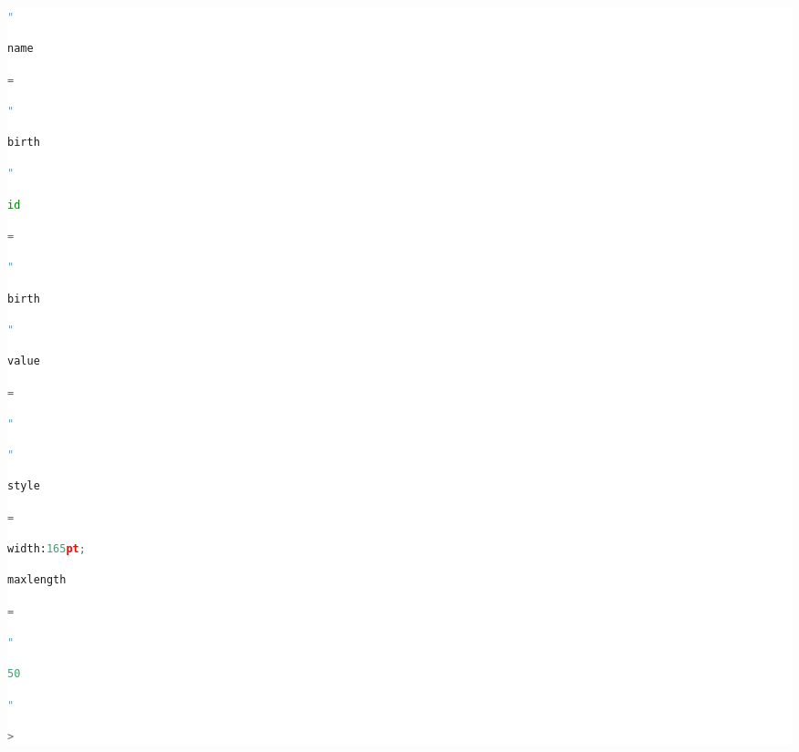```python
"
```
```python
name
```
```python
=
```
```python
"
```
```python
birth
```
```python
"
```
```python
id
```
```python
=
```
```python
"
```
```python
birth
```
```python
"
```
```python
value
```
```python
=
```
```python
"
```
```python
"
```
```python
style
```
```python
=
```
```python
width:165pt;
```
```python
maxlength
```
```python
=
```
```python
"
```
```python
50
```
```python
"
```
```python
>
```
```python
```